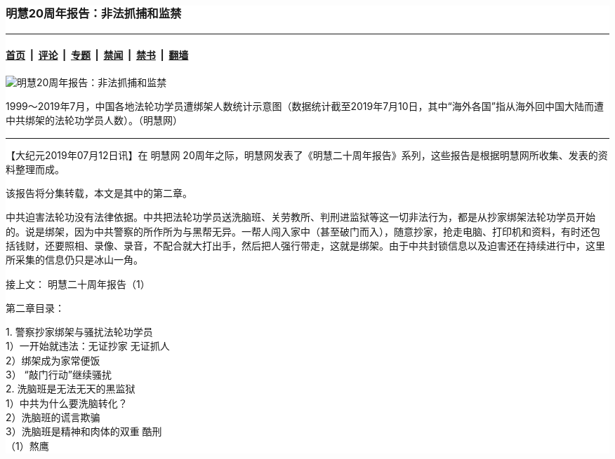 ### 明慧20周年报告：非法抓捕和监禁

---

#### [首页](../../../..?n11381191) &nbsp;|&nbsp; [评论](../../../../../epoch-comment?n11381191) &nbsp;|&nbsp; [专题](../../../../../epoch-special?n11381191) &nbsp;|&nbsp; [禁闻](../../../../../epoch-news?n11381191) &nbsp;|&nbsp; [禁书](../../../../../books?n11381191) &nbsp;|&nbsp; [翻墙](https://github.com/gfw-breaker/nogfw/blob/master/README.md?n11381191)


<div><img alt="明慧20周年报告：非法抓捕和监禁" class="attachment-djy_600_400 size-djy_600_400 wp-post-image" src="https://i.epochtimes.com/assets/uploads/2019/07/1-3-600x400.png"/>
<div class="caption">
 <p>
  1999～2019年7月，中国各地法轮功学员遭绑架人数统计示意图（数据统计截至2019年7月10日，其中“海外各国”指从海外回中国大陆而遭中共绑架的法轮功学员人数）。（明慧网）
 </p>
</div></div><hr/><div class="post_content" id="artbody" itemprop="articleBody">
 
 <p>
  【大纪元2019年07月12日讯】在
  <ok href="https://www.epochtimes.com/gb/tag/%E6%98%8E%E6%85%A7%E7%BD%91.html">
   明慧网
  </ok>
  20周年之际，明慧网发表了《明慧二十周年报告》系列，这些报告是根据明慧网所收集、发表的资料整理而成。
 </p>
 <p>
  该报告将分集转载，本文是其中的第二章。
 </p>
 <p>
  中共迫害法轮功没有法律依据。中共把法轮功学员送洗脑班、关劳教所、判刑进监狱等这一切非法行为，都是从抄家绑架法轮功学员开始的。说是绑架，因为中共警察的所作所为与黑帮无异。一帮人闯入家中（甚至破门而入），随意抄家，抢走电脑、打印机和资料，有时还包括钱财，还要照相、录像、录音，不配合就大打出手，然后把人强行带走，这就是绑架。由于中共封锁信息以及迫害还在持续进行中，这里所采集的信息仍只是冰山一角。
 </p>
 <p>
  接上文：
  <ok href="https://www.epochtimes.com/gb/19/7/11/n11378421.htm">
   明慧二十周年报告（1）
  </ok>
 </p>
 <p>
  第二章目录：
 </p>
 <p>
  1. 警察抄家绑架与骚扰法轮功学员
  <br/>
  1）一开始就违法：无证抄家 无证抓人
  <br/>
  2）绑架成为家常便饭
  <br/>
  3） “敲门行动”继续骚扰
  <br/>
  2. 洗脑班是无法无天的黑监狱
  <br/>
  1）中共为什么要洗脑转化？
  <br/>
  2）洗脑班的谎言欺骗
  <br/>
  3）洗脑班是精神和肉体的双重
  <ok href="https://www.epochtimes.com/gb/tag/%E9%85%B7%E5%88%91.html">
   酷刑
  </ok>
  <br/>
  （1）熬鹰
  <br/>
